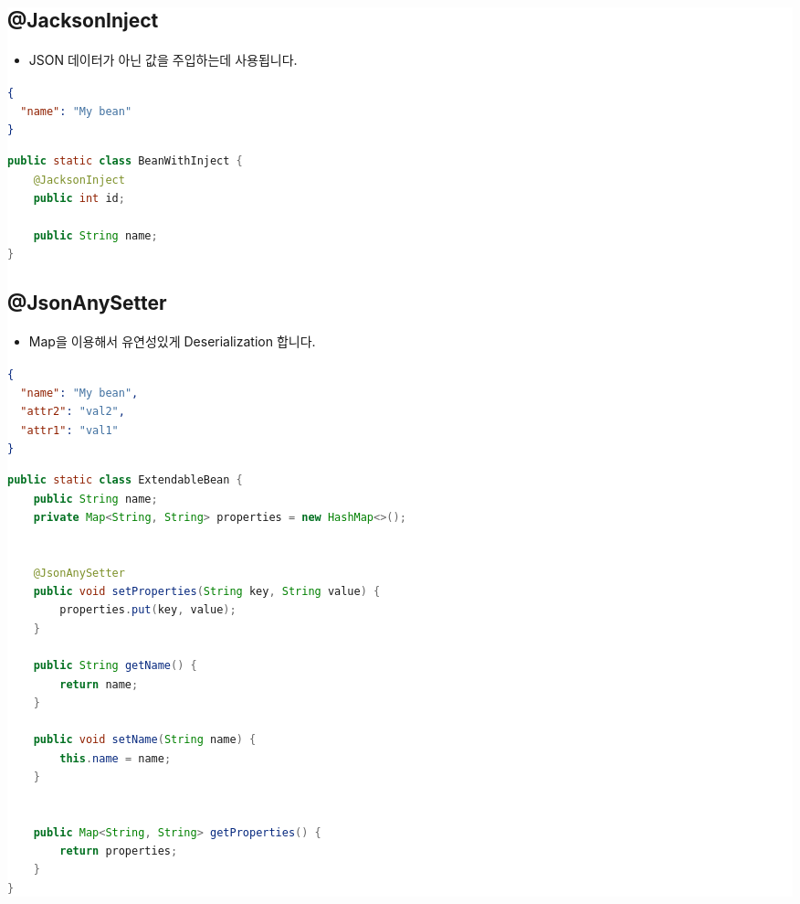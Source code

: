 ## @JacksonInject
* JSON 데이터가 아닌 값을 주입하는데 사용됩니다.
```json
{
  "name": "My bean"
}
```

```java
public static class BeanWithInject {
    @JacksonInject
    public int id;

    public String name;
}
```

## @JsonAnySetter
* Map을 이용해서 유연성있게 Deserialization 합니다.
```json
{
  "name": "My bean",
  "attr2": "val2",
  "attr1": "val1"
}
```

```java
public static class ExtendableBean {
    public String name;
    private Map<String, String> properties = new HashMap<>();


    @JsonAnySetter
    public void setProperties(String key, String value) {
        properties.put(key, value);
    }

    public String getName() {
        return name;
    }

    public void setName(String name) {
        this.name = name;
    }


    public Map<String, String> getProperties() {
        return properties;
    }
}
```
